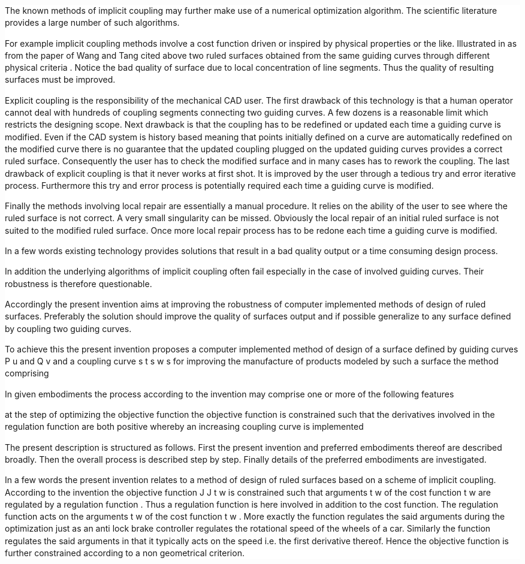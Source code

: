 The known methods of implicit coupling may further make use of a numerical optimization algorithm. The scientific literature provides a large number of such algorithms.

For example implicit coupling methods involve a cost function driven or inspired by physical properties or the like. Illustrated in as from the paper of Wang and Tang cited above two ruled surfaces obtained from the same guiding curves through different physical criteria . Notice the bad quality of surface due to local concentration of line segments. Thus the quality of resulting surfaces must be improved.

Explicit coupling is the responsibility of the mechanical CAD user. The first drawback of this technology is that a human operator cannot deal with hundreds of coupling segments connecting two guiding curves. A few dozens is a reasonable limit which restricts the designing scope. Next drawback is that the coupling has to be redefined or updated each time a guiding curve is modified. Even if the CAD system is history based meaning that points initially defined on a curve are automatically redefined on the modified curve there is no guarantee that the updated coupling plugged on the updated guiding curves provides a correct ruled surface. Consequently the user has to check the modified surface and in many cases has to rework the coupling. The last drawback of explicit coupling is that it never works at first shot. It is improved by the user through a tedious try and error iterative process. Furthermore this try and error process is potentially required each time a guiding curve is modified.

Finally the methods involving local repair are essentially a manual procedure. It relies on the ability of the user to see where the ruled surface is not correct. A very small singularity can be missed. Obviously the local repair of an initial ruled surface is not suited to the modified ruled surface. Once more local repair process has to be redone each time a guiding curve is modified.

In a few words existing technology provides solutions that result in a bad quality output or a time consuming design process.

In addition the underlying algorithms of implicit coupling often fail especially in the case of involved guiding curves. Their robustness is therefore questionable.

Accordingly the present invention aims at improving the robustness of computer implemented methods of design of ruled surfaces. Preferably the solution should improve the quality of surfaces output and if possible generalize to any surface defined by coupling two guiding curves.

To achieve this the present invention proposes a computer implemented method of design of a surface defined by guiding curves P u and Q v and a coupling curve s t s w s for improving the manufacture of products modeled by such a surface the method comprising 

In given embodiments the process according to the invention may comprise one or more of the following features 

at the step of optimizing the objective function the objective function is constrained such that the derivatives involved in the regulation function are both positive whereby an increasing coupling curve is implemented 

The present description is structured as follows. First the present invention and preferred embodiments thereof are described broadly. Then the overall process is described step by step. Finally details of the preferred embodiments are investigated.

In a few words the present invention relates to a method of design of ruled surfaces based on a scheme of implicit coupling. According to the invention the objective function J J t w is constrained such that arguments t w of the cost function t w are regulated by a regulation function . Thus a regulation function is here involved in addition to the cost function. The regulation function acts on the arguments t w of the cost function t w . More exactly the function regulates the said arguments during the optimization just as an anti lock brake controller regulates the rotational speed of the wheels of a car. Similarly the function regulates the said arguments in that it typically acts on the speed i.e. the first derivative thereof. Hence the objective function is further constrained according to a non geometrical criterion.
